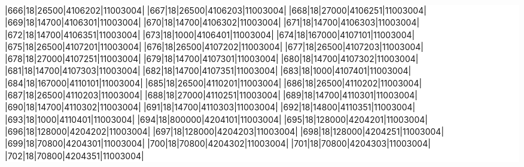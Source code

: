 |666|18|26500|4106202|11003004|
|667|18|26500|4106203|11003004|
|668|18|27000|4106251|11003004|
|669|18|14700|4106301|11003004|
|670|18|14700|4106302|11003004|
|671|18|14700|4106303|11003004|
|672|18|14700|4106351|11003004|
|673|18|1000|4106401|11003004|
|674|18|167000|4107101|11003004|
|675|18|26500|4107201|11003004|
|676|18|26500|4107202|11003004|
|677|18|26500|4107203|11003004|
|678|18|27000|4107251|11003004|
|679|18|14700|4107301|11003004|
|680|18|14700|4107302|11003004|
|681|18|14700|4107303|11003004|
|682|18|14700|4107351|11003004|
|683|18|1000|4107401|11003004|
|684|18|167000|4110101|11003004|
|685|18|26500|4110201|11003004|
|686|18|26500|4110202|11003004|
|687|18|26500|4110203|11003004|
|688|18|27000|4110251|11003004|
|689|18|14700|4110301|11003004|
|690|18|14700|4110302|11003004|
|691|18|14700|4110303|11003004|
|692|18|14800|4110351|11003004|
|693|18|1000|4110401|11003004|
|694|18|800000|4204101|11003004|
|695|18|128000|4204201|11003004|
|696|18|128000|4204202|11003004|
|697|18|128000|4204203|11003004|
|698|18|128000|4204251|11003004|
|699|18|70800|4204301|11003004|
|700|18|70800|4204302|11003004|
|701|18|70800|4204303|11003004|
|702|18|70800|4204351|11003004|